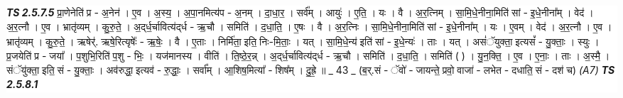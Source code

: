 ***TS 2.5.7.5***
प्रा॒णेनेति॑ प्र - अ॒नेन॑ । ए॒व । अ॒स्य॒ । अ॒पा॒नमित्य॑प - अ॒नम् । दा॒धा॒र॒ । सर्व᳚म् । आयुः॑ । ए॒ति॒ । यः । वै । अ॒र॒त्निम् । सा॒मि॒धे॒नीना॒मिति॑ सां - इ॒धे॒नीना᳚म् । वेद॑ । अ॒र॒त्नौ । ए॒व । भ्रातृ॑व्यम् । कु॒रु॒ते॒ । अ॒द्‌र्ध॒र्चावित्य॑द्‌र्ध - ऋ॒चौ । समिति॑ । द॒धा॒ति॒ । ए॒षः । वै । अ॒र॒त्निः । सा॒मि॒धे॒नीना॒मिति॑ सां - इ॒धे॒नीना᳚म् । यः । ए॒वम् । वेद॑ । अ॒र॒त्नौ । ए॒व । भ्रातृ॑व्यम् । कु॒रु॒ते॒ । ऋषेर्॑. ऋषे॒रित्यृषेः᳚ - ऋ॒षेः॒ । वै । ए॒ताः । निर्मि॑ता॒ इति॒ निः-मि॒ताः॒ । यत् । सा॒मि॒धे॒न्य॑ इति॑ सां - इ॒धे॒न्यः॑ । ताः । यत् । असं॑ॅयुक्ता॒ इत्यसं᳚ - यु॒क्ताः॒ । स्युः । प्र॒जयेति॑ प्र - जया᳚ । प॒शुभि॒रिति॑ प॒शु - भिः॒ । यज॑मानस्य । वीति॑ । ति॒ष्ठे॒र॒न्न् । अ॒द्‌र्ध॒र्चावित्य॑द्‌र्ध - ऋ॒चौ । समिति॑ । द॒धा॒ति॒ । समिति॑ ( ) । यु॒न॒क्ति॒ । ए॒व । ए॒नाः॒ । ताः । अ॒स्मै॒ । संॅयु॑क्ता॒ इति॒ सं - यु॒क्ताः॒ । अव॑रुद्धा॒ इत्यव॑ - रु॒द्धाः॒ । सर्वा᳚म् । आ॒शिष॒मित्या᳚ - शिष᳚म् । दु॒ह्रे॒ ॥ _ 43 _ 
(ब॒र्.सं - ॅवो॑ - जायन्ते॒ प्रवो॒ वाजा॑ - लभेत - दधाति॒ सं - दश॑ च)  _(A7)_
***TS 2.5.8.1***
